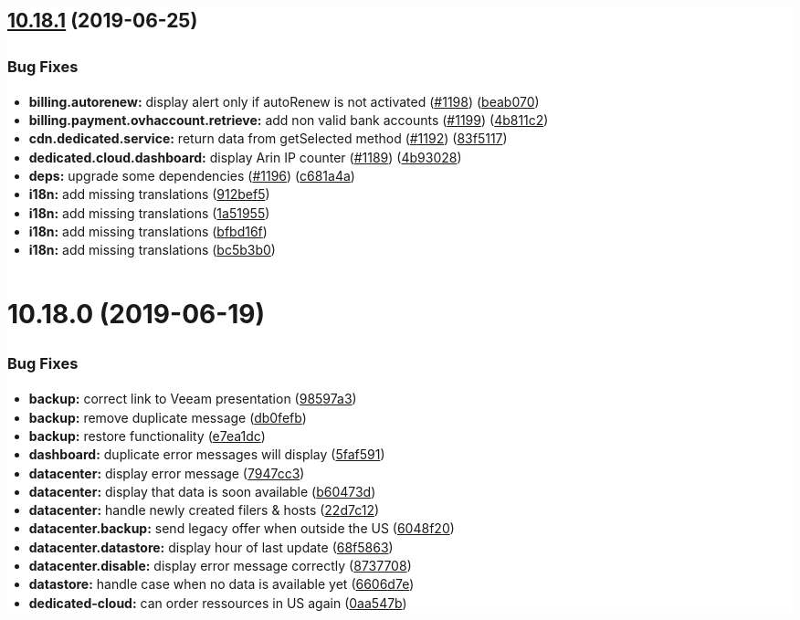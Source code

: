 

<a name="10.18.1"></a>
## [10.18.1](https://github.com/ovh-ux/ovh-manager-dedicated/compare/v10.18.0...v10.18.1) (2019-06-25)


### Bug Fixes

* **billing.autorenew:** display alert only if autoRenew is not activated ([#1198](https://github.com/ovh-ux/ovh-manager-dedicated/issues/1198)) ([beab070](https://github.com/ovh-ux/ovh-manager-dedicated/commit/beab070))
* **billing.payment.ovhaccount.retrieve:** add non valid bank accounts ([#1199](https://github.com/ovh-ux/ovh-manager-dedicated/issues/1199)) ([4b811c2](https://github.com/ovh-ux/ovh-manager-dedicated/commit/4b811c2))
* **cdn.dedicated.service:** return data from getSelected method ([#1192](https://github.com/ovh-ux/ovh-manager-dedicated/issues/1192)) ([83f5117](https://github.com/ovh-ux/ovh-manager-dedicated/commit/83f5117))
* **dedicated.cloud.dashboard:** display Arin IP counter ([#1189](https://github.com/ovh-ux/ovh-manager-dedicated/issues/1189)) ([4b93028](https://github.com/ovh-ux/ovh-manager-dedicated/commit/4b93028))
* **deps:** upgrade some dependencies ([#1196](https://github.com/ovh-ux/ovh-manager-dedicated/issues/1196)) ([c681a4a](https://github.com/ovh-ux/ovh-manager-dedicated/commit/c681a4a))
* **i18n:** add missing translations ([912bef5](https://github.com/ovh-ux/ovh-manager-dedicated/commit/912bef5))
* **i18n:** add missing translations ([1a51955](https://github.com/ovh-ux/ovh-manager-dedicated/commit/1a51955))
* **i18n:** add missing translations ([bfbd16f](https://github.com/ovh-ux/ovh-manager-dedicated/commit/bfbd16f))
* **i18n:** add missing translations ([bc5b3b0](https://github.com/ovh-ux/ovh-manager-dedicated/commit/bc5b3b0))



<a name="10.18.0"></a>
# 10.18.0 (2019-06-19)


### Bug Fixes

* **backup:** correct link to Veeam presentation ([98597a3](https://github.com/ovh-ux/ovh-manager-dedicated/commit/98597a3))
* **backup:** remove duplicate message ([db0fefb](https://github.com/ovh-ux/ovh-manager-dedicated/commit/db0fefb))
* **backup:** restore functionality ([e7ea1dc](https://github.com/ovh-ux/ovh-manager-dedicated/commit/e7ea1dc))
* **dashboard:** duplicate error messages will display ([5faf591](https://github.com/ovh-ux/ovh-manager-dedicated/commit/5faf591))
* **datacenter:** display error message ([7947cc3](https://github.com/ovh-ux/ovh-manager-dedicated/commit/7947cc3))
* **datacenter:** display that data is soon available ([b60473d](https://github.com/ovh-ux/ovh-manager-dedicated/commit/b60473d))
* **datacenter:** handle newly created filers & hosts ([22d7c12](https://github.com/ovh-ux/ovh-manager-dedicated/commit/22d7c12))
* **datacenter.backup:** send legacy offer when outside the US ([6048f20](https://github.com/ovh-ux/ovh-manager-dedicated/commit/6048f20))
* **datacenter.datastore:** display hour of last update ([68f5863](https://github.com/ovh-ux/ovh-manager-dedicated/commit/68f5863))
* **datacenter.disable:** display error message correctly ([8737708](https://github.com/ovh-ux/ovh-manager-dedicated/commit/8737708))
* **datastore:** handle case when no data is available yet ([6606d7e](https://github.com/ovh-ux/ovh-manager-dedicated/commit/6606d7e))
* **dedicated-cloud:** can order ressources in US again ([0aa547b](https://github.com/ovh-ux/ovh-manager-dedicated/commit/0aa547b))
